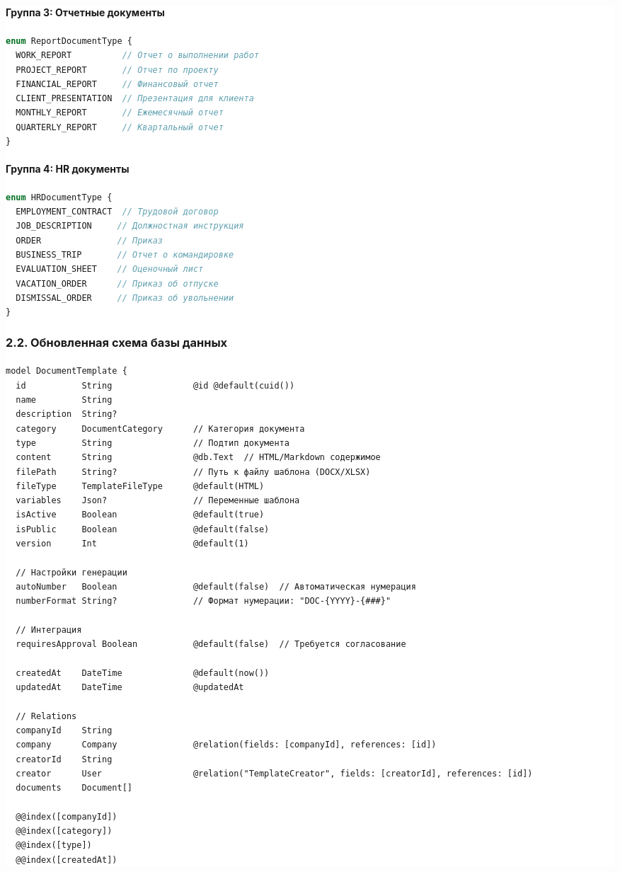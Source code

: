 #### **Группа 3: Отчетные документы**
```typescript
enum ReportDocumentType {
  WORK_REPORT          // Отчет о выполнении работ
  PROJECT_REPORT       // Отчет по проекту
  FINANCIAL_REPORT     // Финансовый отчет
  CLIENT_PRESENTATION  // Презентация для клиента
  MONTHLY_REPORT       // Ежемесячный отчет
  QUARTERLY_REPORT     // Квартальный отчет
}
```

#### **Группа 4: HR документы**
```typescript
enum HRDocumentType {
  EMPLOYMENT_CONTRACT  // Трудовой договор
  JOB_DESCRIPTION     // Должностная инструкция
  ORDER               // Приказ
  BUSINESS_TRIP       // Отчет о командировке
  EVALUATION_SHEET    // Оценочный лист
  VACATION_ORDER      // Приказ об отпуске
  DISMISSAL_ORDER     // Приказ об увольнении
}
```

### 2.2. Обновленная схема базы данных

```prisma
model DocumentTemplate {
  id           String                @id @default(cuid())
  name         String
  description  String?
  category     DocumentCategory      // Категория документа
  type         String                // Подтип документа
  content      String                @db.Text  // HTML/Markdown содержимое
  filePath     String?               // Путь к файлу шаблона (DOCX/XLSX)
  fileType     TemplateFileType      @default(HTML)
  variables    Json?                 // Переменные шаблона
  isActive     Boolean               @default(true)
  isPublic     Boolean               @default(false)
  version      Int                   @default(1)
  
  // Настройки генерации
  autoNumber   Boolean               @default(false)  // Автоматическая нумерация
  numberFormat String?               // Формат нумерации: "DOC-{YYYY}-{###}"
  
  // Интеграция
  requiresApproval Boolean           @default(false)  // Требуется согласование
  
  createdAt    DateTime              @default(now())
  updatedAt    DateTime              @updatedAt
  
  // Relations
  companyId    String
  company      Company               @relation(fields: [companyId], references: [id])
  creatorId    String
  creator      User                  @relation("TemplateCreator", fields: [creatorId], references: [id])
  documents    Document[]
  
  @@index([companyId])
  @@index([category])
  @@index([type])
  @@index([createdAt])
```